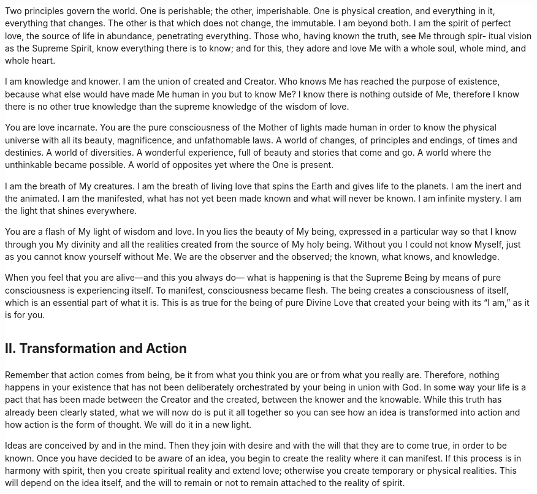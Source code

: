Two principles govern the world. One is perishable; the other, imperishable.
One is physical creation, and everything in it, everything that changes. The
other is that which does not change, the immutable. I am beyond both. I am the
spirit of perfect love, the source of life in abundance, penetrating
everything. Those who, having known the truth, see Me through spir- itual
vision as the Supreme Spirit, know everything there is to know; and for this,
they adore and love Me with a whole soul, whole mind, and whole heart.

I am knowledge and knower. I am the union of created and Creator. Who knows Me
has reached the purpose of existence, because what else would have made Me
human in you but to know Me? I know there is nothing outside of Me, therefore I
know there is no other true knowledge than the supreme knowledge of the
wisdom of love.

You are love incarnate. You are the pure consciousness of the Mother of lights
made human in order to know the physical universe with all its beauty,
magnificence, and unfathomable laws. A world of changes, of principles and
endings, of times and destinies. A world of diversities. A wonderful
experience, full of beauty and stories that come and go. A world where the
unthinkable became possible. A world of opposites yet where the One is
present.

I am the breath of My creatures. I am the breath of living love that spins the
Earth and gives life to the planets. I am the inert and the animated. I am the
manifested, what has not yet been made known and what will never be known. I am
infinite mystery. I am the light that shines everywhere.

You are a flash of My light of wisdom and love. In you lies the beauty of My
being, expressed in a particular way so that I know through you My divinity and
all the realities created from the source of My holy being. Without you I could
not know Myself, just as you cannot know yourself without Me. We are the
observer and the observed; the known, what knows, and knowledge.

When you feel that you are alive—and this you always do— what is happening is
that the Supreme Being by means of pure consciousness is experiencing itself.
To manifest, consciousness became flesh. The being creates a consciousness of
itself, which is an essential part of what it is. This is as true for the being
of pure Divine Love that created your being with its “I am,” as it is for you.

## II. Transformation and Action

Remember that action comes from being, be it from what you think you are or
from what you really are. Therefore, nothing happens in your existence that
has not been deliberately orchestrated by your being in union with God. In some
way your life is a pact that has been made between the Creator and the created,
between the knower and the knowable. While this truth has already been clearly
stated, what we will now do is put it all together so you can see how an idea
is transformed into action and how action is the form of thought. We will do
it in a new light.

Ideas are conceived by and in the mind. Then they join with desire and with the
will that they are to come true, in order to be known. Once you have decided to
be aware of an idea, you begin to create the reality where it can manifest. If
this process is in harmony with spirit, then you create spiritual reality and
extend love; otherwise you create temporary or physical realities. This will
depend on the idea itself, and the will to remain or not to remain attached to
the reality of spirit.
